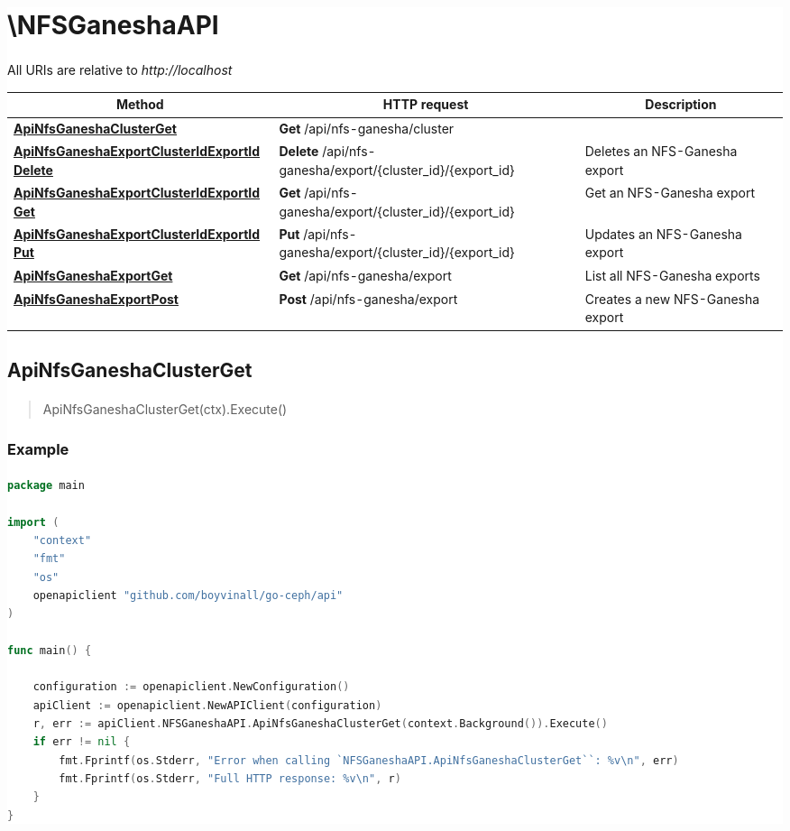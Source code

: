# \NFSGaneshaAPI

All URIs are relative to *http://localhost*

Method | HTTP request | Description
------------- | ------------- | -------------
[**ApiNfsGaneshaClusterGet**](NFSGaneshaAPI.md#ApiNfsGaneshaClusterGet) | **Get** /api/nfs-ganesha/cluster | 
[**ApiNfsGaneshaExportClusterIdExportIdDelete**](NFSGaneshaAPI.md#ApiNfsGaneshaExportClusterIdExportIdDelete) | **Delete** /api/nfs-ganesha/export/{cluster_id}/{export_id} | Deletes an NFS-Ganesha export
[**ApiNfsGaneshaExportClusterIdExportIdGet**](NFSGaneshaAPI.md#ApiNfsGaneshaExportClusterIdExportIdGet) | **Get** /api/nfs-ganesha/export/{cluster_id}/{export_id} | Get an NFS-Ganesha export
[**ApiNfsGaneshaExportClusterIdExportIdPut**](NFSGaneshaAPI.md#ApiNfsGaneshaExportClusterIdExportIdPut) | **Put** /api/nfs-ganesha/export/{cluster_id}/{export_id} | Updates an NFS-Ganesha export
[**ApiNfsGaneshaExportGet**](NFSGaneshaAPI.md#ApiNfsGaneshaExportGet) | **Get** /api/nfs-ganesha/export | List all NFS-Ganesha exports
[**ApiNfsGaneshaExportPost**](NFSGaneshaAPI.md#ApiNfsGaneshaExportPost) | **Post** /api/nfs-ganesha/export | Creates a new NFS-Ganesha export



## ApiNfsGaneshaClusterGet

> ApiNfsGaneshaClusterGet(ctx).Execute()



### Example

```go
package main

import (
	"context"
	"fmt"
	"os"
	openapiclient "github.com/boyvinall/go-ceph/api"
)

func main() {

	configuration := openapiclient.NewConfiguration()
	apiClient := openapiclient.NewAPIClient(configuration)
	r, err := apiClient.NFSGaneshaAPI.ApiNfsGaneshaClusterGet(context.Background()).Execute()
	if err != nil {
		fmt.Fprintf(os.Stderr, "Error when calling `NFSGaneshaAPI.ApiNfsGaneshaClusterGet``: %v\n", err)
		fmt.Fprintf(os.Stderr, "Full HTTP response: %v\n", r)
	}
}
```
